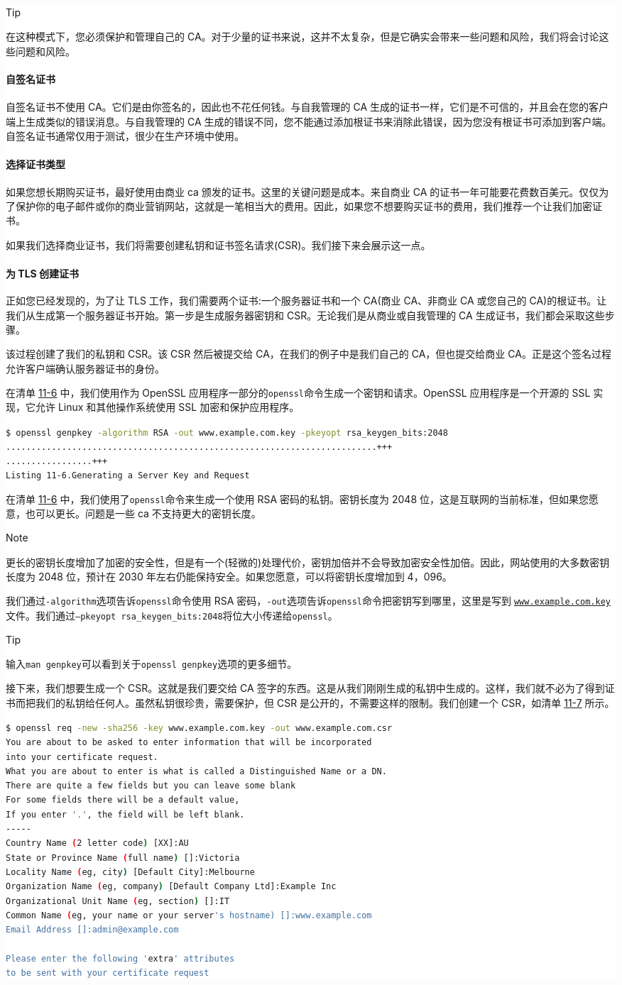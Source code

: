 Tip

在这种模式下，您必须保护和管理自己的 CA。对于少量的证书来说，这并不太复杂，但是它确实会带来一些问题和风险，我们将会讨论这些问题和风险。

#### 自签名证书

自签名证书不使用 CA。它们是由你签名的，因此也不花任何钱。与自我管理的 CA 生成的证书一样，它们是不可信的，并且会在您的客户端上生成类似的错误消息。与自我管理的 CA 生成的错误不同，您不能通过添加根证书来消除此错误，因为您没有根证书可添加到客户端。自签名证书通常仅用于测试，很少在生产环境中使用。

#### 选择证书类型

如果您想长期购买证书，最好使用由商业 ca 颁发的证书。这里的关键问题是成本。来自商业 CA 的证书一年可能要花费数百美元。仅仅为了保护你的电子邮件或你的商业营销网站，这就是一笔相当大的费用。因此，如果您不想要购买证书的费用，我们推荐一个让我们加密证书。

如果我们选择商业证书，我们将需要创建私钥和证书签名请求(CSR)。我们接下来会展示这一点。

#### 为 TLS 创建证书

正如您已经发现的，为了让 TLS 工作，我们需要两个证书:一个服务器证书和一个 CA(商业 CA、非商业 CA 或您自己的 CA)的根证书。让我们从生成第一个服务器证书开始。第一步是生成服务器密钥和 CSR。无论我们是从商业或自我管理的 CA 生成证书，我们都会采取这些步骤。

该过程创建了我们的私钥和 CSR。该 CSR 然后被提交给 CA，在我们的例子中是我们自己的 CA，但也提交给商业 CA。正是这个签名过程允许客户端确认服务器证书的身份。

在清单 [11-6](#Par318) 中，我们使用作为 OpenSSL 应用程序一部分的`openssl`命令生成一个密钥和请求。OpenSSL 应用程序是一个开源的 SSL 实现，它允许 Linux 和其他操作系统使用 SSL 加密和保护应用程序。

```sh
$ openssl genpkey -algorithm RSA -out www.example.com.key -pkeyopt rsa_keygen_bits:2048
.........................................................................+++
.................+++
Listing 11-6.Generating a Server Key and Request

```

在清单 [11-6](#Par318) 中，我们使用了`openssl`命令来生成一个使用 RSA 密码的私钥。密钥长度为 2048 位，这是互联网的当前标准，但如果您愿意，也可以更长。问题是一些 ca 不支持更大的密钥长度。

Note

更长的密钥长度增加了加密的安全性，但是有一个(轻微的)处理代价，密钥加倍并不会导致加密安全性加倍。因此，网站使用的大多数密钥长度为 2048 位，预计在 2030 年左右仍能保持安全。如果您愿意，可以将密钥长度增加到 4，096。

我们通过`-algorithm`选项告诉`openssl`命令使用 RSA 密码，`-out`选项告诉`openssl`命令把密钥写到哪里，这里是写到 [`www.example.com.key`](http://www.example.com.key) 文件。我们通过`–pkeyopt rsa_keygen_bits:2048`将位大小传递给`openssl`。

Tip

输入`man genpkey`可以看到关于`openssl genpkey`选项的更多细节。

接下来，我们想要生成一个 CSR。这就是我们要交给 CA 签字的东西。这是从我们刚刚生成的私钥中生成的。这样，我们就不必为了得到证书而把我们的私钥给任何人。虽然私钥很珍贵，需要保护，但 CSR 是公开的，不需要这样的限制。我们创建一个 CSR，如清单 [11-7](#Par324) 所示。

```sh
$ openssl req -new -sha256 -key www.example.com.key -out www.example.com.csr
You are about to be asked to enter information that will be incorporated
into your certificate request.
What you are about to enter is what is called a Distinguished Name or a DN.
There are quite a few fields but you can leave some blank
For some fields there will be a default value,
If you enter '.', the field will be left blank.
-----
Country Name (2 letter code) [XX]:AU
State or Province Name (full name) []:Victoria
Locality Name (eg, city) [Default City]:Melbourne
Organization Name (eg, company) [Default Company Ltd]:Example Inc
Organizational Unit Name (eg, section) []:IT
Common Name (eg, your name or your server's hostname) []:www.example.com
Email Address []:admin@example.com

Please enter the following 'extra' attributes
to be sent with your certificate request
```
